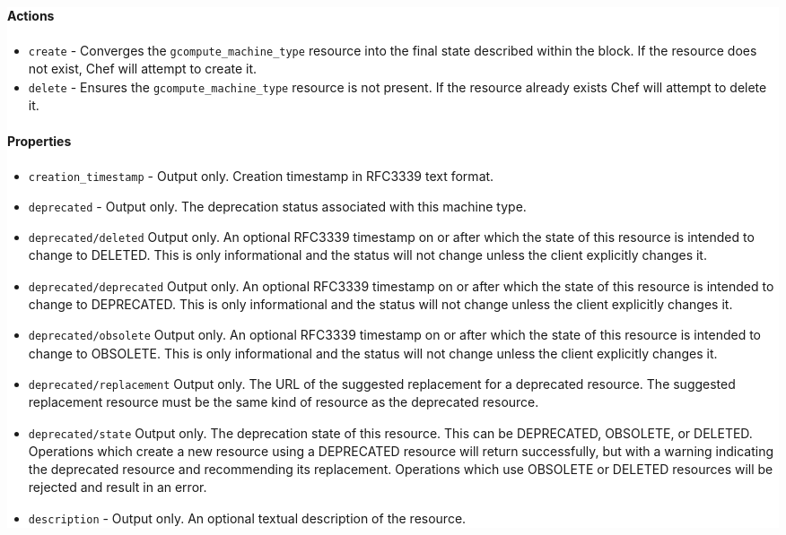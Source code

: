 #### Actions

* `create` -
  Converges the `gcompute_machine_type` resource into the final
  state described within the block. If the resource does not exist, Chef will
  attempt to create it.
* `delete` -
  Ensures the `gcompute_machine_type` resource is not present.
  If the resource already exists Chef will attempt to delete it.

#### Properties

* `creation_timestamp` -
  Output only. Creation timestamp in RFC3339 text format.

* `deprecated` -
  Output only. The deprecation status associated with this machine type.

* `deprecated/deleted`
  Output only. An optional RFC3339 timestamp on or after which the state of
  this
  resource is intended to change to DELETED. This is only
  informational and the status will not change unless the client
  explicitly changes it.

* `deprecated/deprecated`
  Output only. An optional RFC3339 timestamp on or after which the state of
  this
  resource is intended to change to DEPRECATED. This is only
  informational and the status will not change unless the client
  explicitly changes it.

* `deprecated/obsolete`
  Output only. An optional RFC3339 timestamp on or after which the state of
  this
  resource is intended to change to OBSOLETE. This is only
  informational and the status will not change unless the client
  explicitly changes it.

* `deprecated/replacement`
  Output only. The URL of the suggested replacement for a deprecated resource.
  The suggested replacement resource must be the same kind of
  resource as the deprecated resource.

* `deprecated/state`
  Output only. The deprecation state of this resource. This can be DEPRECATED,
  OBSOLETE, or DELETED. Operations which create a new resource
  using a DEPRECATED resource will return successfully, but with a
  warning indicating the deprecated resource and recommending its
  replacement. Operations which use OBSOLETE or DELETED resources
  will be rejected and result in an error.

* `description` -
  Output only. An optional textual description of the resource.
